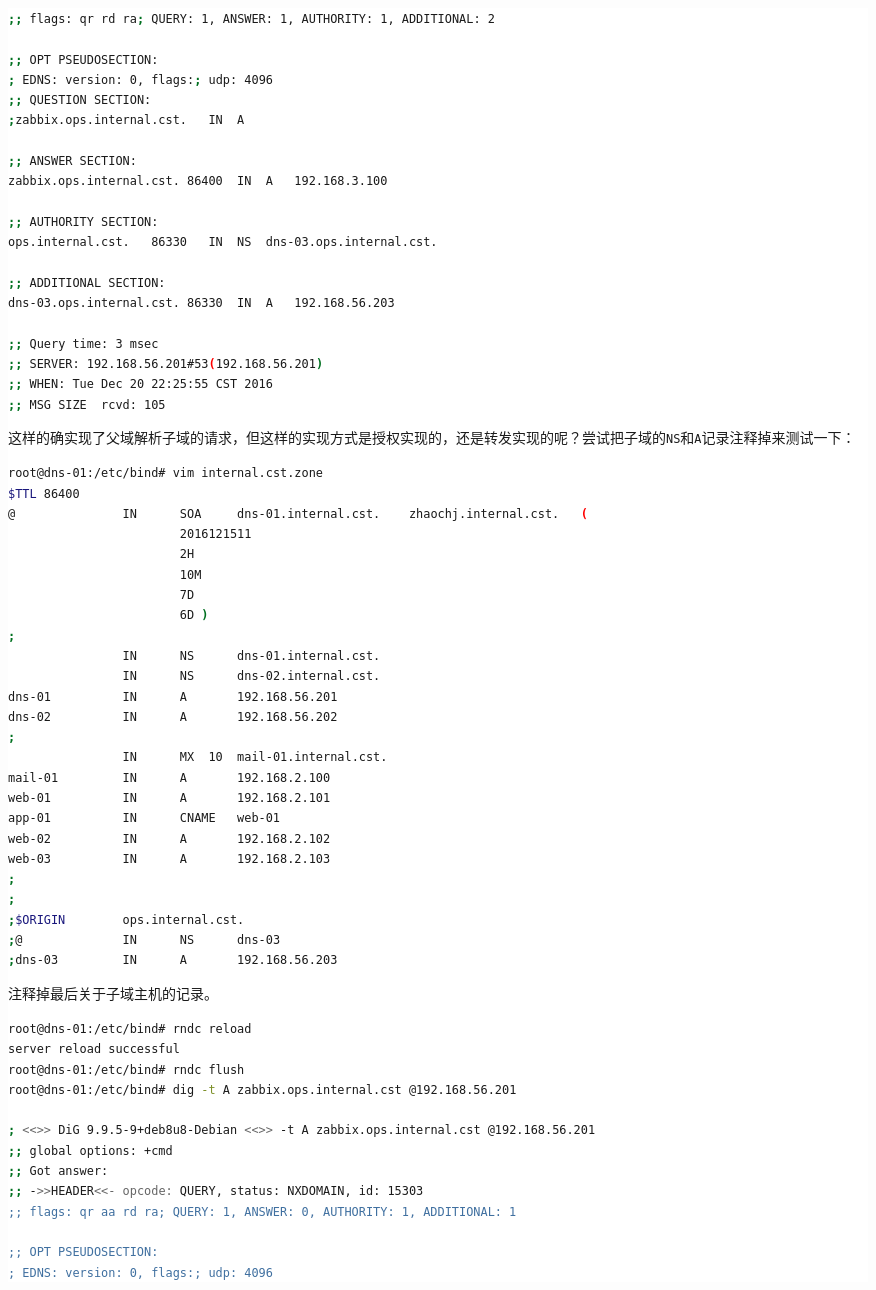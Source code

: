 ```sh
;; flags: qr rd ra; QUERY: 1, ANSWER: 1, AUTHORITY: 1, ADDITIONAL: 2

;; OPT PSEUDOSECTION:
; EDNS: version: 0, flags:; udp: 4096
;; QUESTION SECTION:
;zabbix.ops.internal.cst.   IN  A

;; ANSWER SECTION:
zabbix.ops.internal.cst. 86400  IN  A   192.168.3.100

;; AUTHORITY SECTION:
ops.internal.cst.   86330   IN  NS  dns-03.ops.internal.cst.

;; ADDITIONAL SECTION:
dns-03.ops.internal.cst. 86330  IN  A   192.168.56.203

;; Query time: 3 msec
;; SERVER: 192.168.56.201#53(192.168.56.201)
;; WHEN: Tue Dec 20 22:25:55 CST 2016
;; MSG SIZE  rcvd: 105
```
这样的确实现了父域解析子域的请求，但这样的实现方式是授权实现的，还是转发实现的呢？尝试把子域的`NS`和`A`记录注释掉来测试一下：
```sh
root@dns-01:/etc/bind# vim internal.cst.zone
$TTL 86400
@               IN      SOA     dns-01.internal.cst.    zhaochj.internal.cst.   (
                        2016121511
                        2H
                        10M
                        7D
                        6D )
;
                IN      NS      dns-01.internal.cst.
                IN      NS      dns-02.internal.cst.
dns-01          IN      A       192.168.56.201
dns-02          IN      A       192.168.56.202
;
                IN      MX  10  mail-01.internal.cst.
mail-01         IN      A       192.168.2.100
web-01          IN      A       192.168.2.101
app-01          IN      CNAME   web-01
web-02          IN      A       192.168.2.102
web-03          IN      A       192.168.2.103
;
;
;$ORIGIN        ops.internal.cst.
;@              IN      NS      dns-03
;dns-03         IN      A       192.168.56.203
```
注释掉最后关于子域主机的记录。
```sh
root@dns-01:/etc/bind# rndc reload
server reload successful
root@dns-01:/etc/bind# rndc flush
root@dns-01:/etc/bind# dig -t A zabbix.ops.internal.cst @192.168.56.201

; <<>> DiG 9.9.5-9+deb8u8-Debian <<>> -t A zabbix.ops.internal.cst @192.168.56.201
;; global options: +cmd
;; Got answer:
;; ->>HEADER<<- opcode: QUERY, status: NXDOMAIN, id: 15303
;; flags: qr aa rd ra; QUERY: 1, ANSWER: 0, AUTHORITY: 1, ADDITIONAL: 1

;; OPT PSEUDOSECTION:
; EDNS: version: 0, flags:; udp: 4096
```